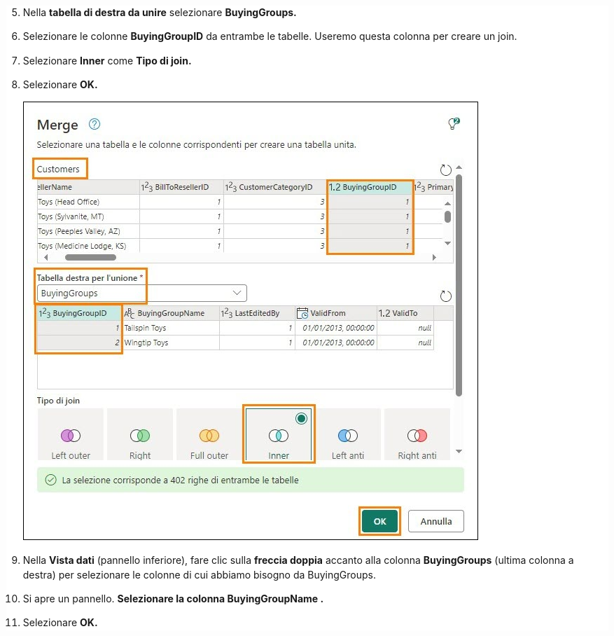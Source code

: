 5. Nella **tabella di destra da unire** selezionare **BuyingGroups.**

6. Selezionare le colonne **BuyingGroupID** da entrambe le tabelle. Useremo questa colonna per 
creare un join.

7. Selezionare **Inner** come **Tipo di join.**

8. Selezionare **OK.**

   ![](../media/lab-03/image081.jpg)

9. Nella **Vista dati** (pannello inferiore), fare clic sulla **freccia doppia** accanto alla colonna 
**BuyingGroups** (ultima colonna a destra) per selezionare le colonne di cui abbiamo bisogno da 
BuyingGroups.

10. Si apre un pannello. **Selezionare la colonna BuyingGroupName .**

11. Selezionare **OK.**
